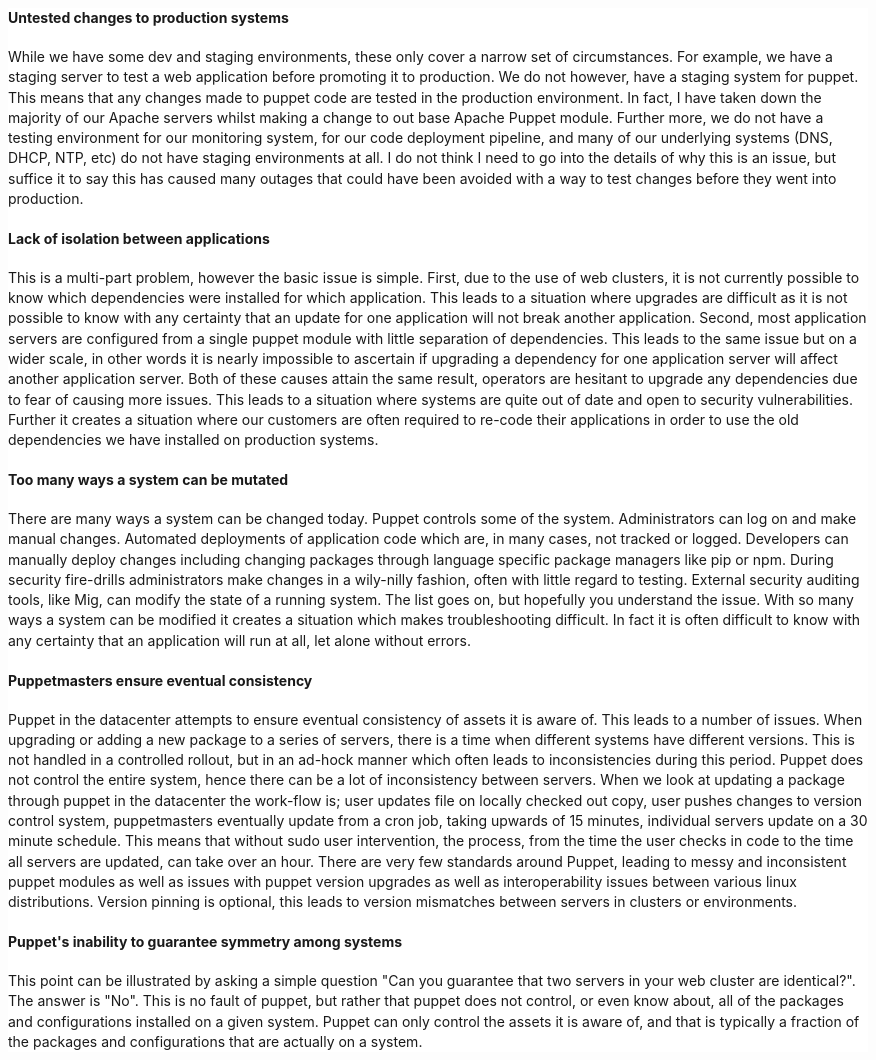 #### Untested changes to production systems
While we have some dev and staging environments, these only cover a narrow set of circumstances. For example, we have a staging server to test a web application before promoting it to production. We do not however, have a staging system for puppet. This means that any changes made to puppet code are tested in the production environment. In fact, I have taken down the majority of our Apache servers whilst making a change to out base Apache Puppet module. Further more, we do not have a testing environment for our monitoring system, for our code deployment pipeline, and many of our underlying systems (DNS, DHCP, NTP, etc) do not have staging environments at all. I do not think I need to go into the details of why this is an issue, but suffice it to say this has caused many outages that could have been avoided with a way to test changes before they went into production.

#### Lack of isolation between applications
This is a multi-part problem, however the basic issue is simple. First, due to the use of web clusters, it is not currently possible to know which dependencies were installed for which application. This leads to a situation where upgrades are difficult as it is not possible to know with any certainty that an update for one application will not break another application. Second, most application servers are configured from a single puppet module with little separation of dependencies. This leads to the same issue but on a wider scale, in other words it is nearly impossible to ascertain if upgrading a dependency for one application server will affect another application server. Both of these causes attain the same result, operators are hesitant to upgrade any dependencies due to fear of causing more issues. This leads to a situation where systems are quite out of date and open to security vulnerabilities. Further it creates a situation where our customers are often required to re-code their applications in order to use the old dependencies we have installed on production systems.

#### Too many ways a system can be mutated
There are many ways a system can be changed today. Puppet controls some of the system. Administrators can log on and make manual changes. Automated deployments of application code which are, in many cases, not tracked or logged. Developers can manually deploy changes including changing packages through language specific package managers like pip or npm. During security fire-drills administrators make changes in a wily-nilly fashion, often with little regard to testing. External security auditing tools, like Mig, can modify the state of a running system. The list goes on, but hopefully you understand the issue. With so many ways a system can be modified it creates a situation which makes troubleshooting difficult. In fact it is often difficult to know with any certainty that an application will run at all, let alone without errors.

#### Puppetmasters ensure eventual consistency
Puppet in the datacenter attempts to ensure eventual consistency of assets it is aware of. This leads to a number of issues. When upgrading or adding a new package to a series of servers, there is a time when different systems have different versions. This is not handled in a controlled rollout, but in an ad-hock manner which often leads to inconsistencies during this period. Puppet does not control the entire system, hence there can be a lot of inconsistency between servers. When we look at updating a package through puppet in the datacenter the work-flow is; user updates file on locally checked out copy, user pushes changes to version control system, puppetmasters eventually update from a cron job, taking upwards of 15 minutes, individual servers update on a 30 minute schedule. This means that without sudo user intervention, the process, from the time the user checks in code to the time all servers are updated, can take over an hour. There are very few standards around Puppet, leading to messy and inconsistent puppet modules as well as issues with puppet version upgrades as well as interoperability issues between various linux distributions. Version pinning is optional, this leads to version mismatches between servers in clusters or environments.

#### Puppet's inability to guarantee symmetry among systems
This point can be illustrated by asking a simple question "Can you guarantee that two servers in your web cluster are identical?". The answer is "No". This is no fault of puppet, but rather that puppet does not control, or even know about, all of the packages and configurations installed on a given system. Puppet can only control the assets it is aware of, and that is typically a fraction of the packages and configurations that are actually on a system.
